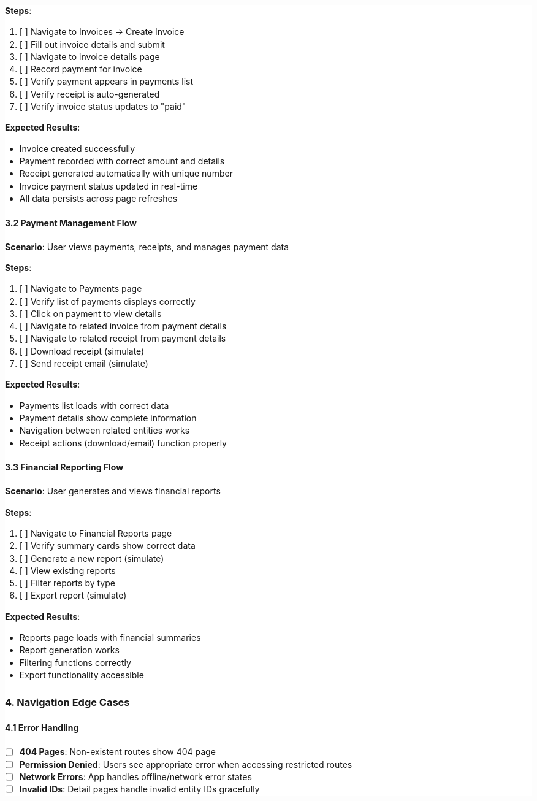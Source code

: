 **Steps**:
1. [ ] Navigate to Invoices → Create Invoice
2. [ ] Fill out invoice details and submit
3. [ ] Navigate to invoice details page
4. [ ] Record payment for invoice
5. [ ] Verify payment appears in payments list
6. [ ] Verify receipt is auto-generated
7. [ ] Verify invoice status updates to "paid"

**Expected Results**:
- Invoice created successfully
- Payment recorded with correct amount and details
- Receipt generated automatically with unique number
- Invoice payment status updated in real-time
- All data persists across page refreshes

#### 3.2 Payment Management Flow
**Scenario**: User views payments, receipts, and manages payment data

**Steps**:
1. [ ] Navigate to Payments page
2. [ ] Verify list of payments displays correctly
3. [ ] Click on payment to view details
4. [ ] Navigate to related invoice from payment details
5. [ ] Navigate to related receipt from payment details
6. [ ] Download receipt (simulate)
7. [ ] Send receipt email (simulate)

**Expected Results**:
- Payments list loads with correct data
- Payment details show complete information
- Navigation between related entities works
- Receipt actions (download/email) function properly

#### 3.3 Financial Reporting Flow
**Scenario**: User generates and views financial reports

**Steps**:
1. [ ] Navigate to Financial Reports page
2. [ ] Verify summary cards show correct data
3. [ ] Generate a new report (simulate)
4. [ ] View existing reports
5. [ ] Filter reports by type
6. [ ] Export report (simulate)

**Expected Results**:
- Reports page loads with financial summaries
- Report generation works
- Filtering functions correctly
- Export functionality accessible

### 4. Navigation Edge Cases

#### 4.1 Error Handling
- [ ] **404 Pages**: Non-existent routes show 404 page
- [ ] **Permission Denied**: Users see appropriate error when accessing restricted routes
- [ ] **Network Errors**: App handles offline/network error states
- [ ] **Invalid IDs**: Detail pages handle invalid entity IDs gracefully
